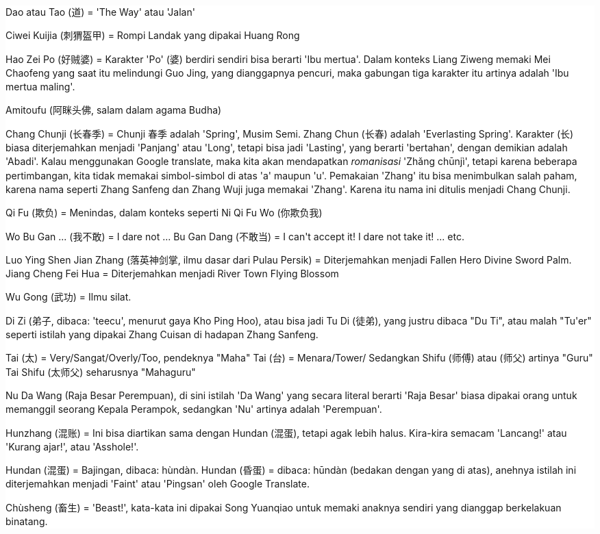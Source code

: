 Dao atau Tao (道) = 'The Way' atau 'Jalan'

Ciwei Kuijia (刺猬盔甲) = Rompi Landak yang dipakai Huang Rong

Hao Zei Po (好贼婆) = Karakter 'Po' (婆) berdiri sendiri bisa berarti 'Ibu mertua'. Dalam konteks
Liang Ziweng memaki Mei Chaofeng yang saat itu melindungi Guo Jing, yang dianggapnya pencuri,
maka gabungan tiga karakter itu artinya adalah 'Ibu mertua maling'.

Amitoufu (阿眯头佛, salam dalam agama Budha)

Chang Chunji (长春季) = Chunji 春季 adalah 'Spring', Musim Semi. Zhang Chun (长春) adalah 'Everlasting Spring'.
Karakter (长) biasa diterjemahkan menjadi 'Panjang' atau 'Long', tetapi bisa jadi 'Lasting', yang berarti
'bertahan', dengan demikian adalah 'Abadi'.
Kalau menggunakan Google translate, maka kita akan mendapatkan _romanisasi_ 'Zhǎng chūnjì', tetapi karena
beberapa pertimbangan, kita tidak memakai simbol-simbol di atas 'a' maupun 'u'. Pemakaian 'Zhang'
itu bisa menimbulkan salah paham, karena nama seperti Zhang Sanfeng dan Zhang Wuji juga memakai 'Zhang'.
Karena itu nama ini ditulis menjadi Chang Chunji.

Qi Fu (欺负) = Menindas, dalam konteks seperti Ni Qi Fu Wo (你欺负我)

Wo Bu Gan ... (我不敢) = I dare not ...
Bu Gan Dang (不敢当) = I can't accept it! I dare not take it! ... etc.

Luo Ying Shen Jian Zhang (落英神剑掌, ilmu dasar dari Pulau Persik) = Diterjemahkan menjadi Fallen Hero Divine Sword Palm.
Jiang Cheng Fei Hua = Diterjemahkan menjadi River Town Flying Blossom

Wu Gong (武功) = Ilmu silat.

Di Zi (弟子, dibaca: 'teecu', menurut gaya Kho Ping Hoo), atau bisa jadi
Tu Di (徒弟), yang justru dibaca "Du Ti", atau malah "Tu'er" seperti istilah yang dipakai Zhang Cuisan di hadapan 
Zhang Sanfeng.

Tai (太) = Very/Sangat/Overly/Too, pendeknya "Maha"
Tai (台) = Menara/Tower/
Sedangkan Shifu (师傅) atau (师父) artinya "Guru"
Tai Shifu (太师父) seharusnya "Mahaguru"


Nu Da Wang (Raja Besar Perempuan), di sini istilah 'Da Wang' yang secara literal berarti 'Raja Besar' biasa dipakai orang
untuk memanggil seorang Kepala Perampok, sedangkan 'Nu' artinya adalah 'Perempuan'. 

Hunzhang (混账) = Ini bisa diartikan sama dengan Hundan (混蛋), tetapi agak lebih halus. Kira-kira semacam
'Lancang!' atau 'Kurang ajar!', atau 'Asshole!'.

Hundan (混蛋) = Bajingan, dibaca: hùndàn.
Hundan (昏蛋) = dibaca: hūndàn (bedakan dengan yang di atas), anehnya istilah ini diterjemahkan menjadi 'Faint' atau
'Pingsan' oleh Google Translate.

Chùsheng (畜生) = 'Beast!', kata-kata ini dipakai Song Yuanqiao untuk memaki anaknya sendiri yang dianggap berkelakuan
binatang.
